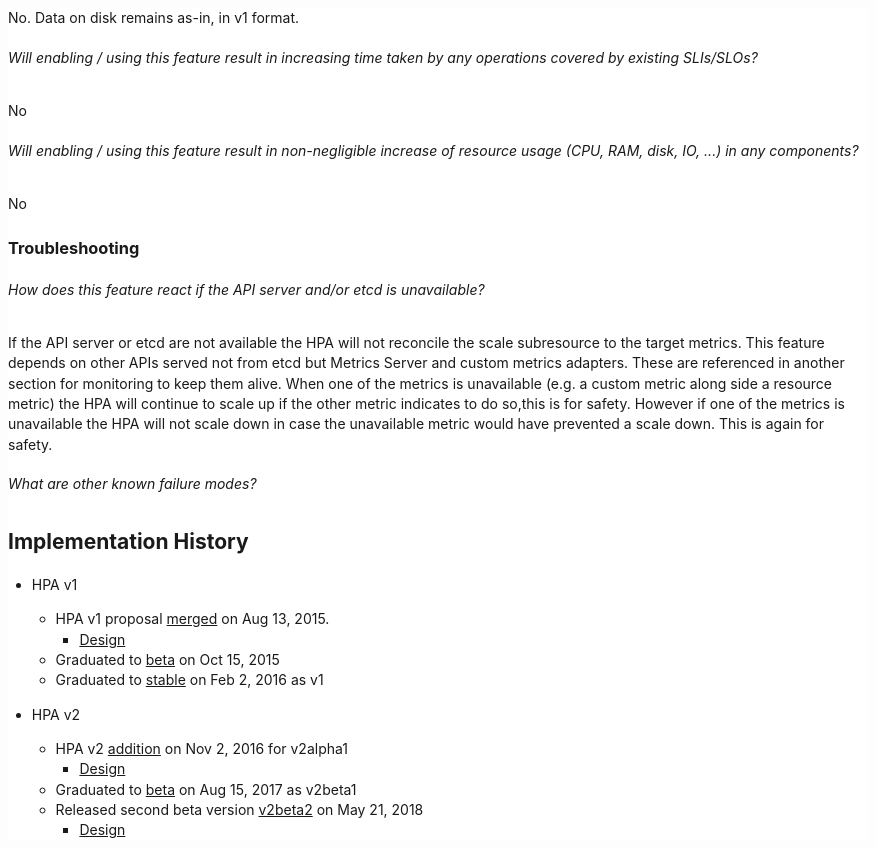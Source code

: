 
No. Data on disk remains as-in, in v1 format.

###### Will enabling / using this feature result in increasing time taken by any operations covered by existing SLIs/SLOs?


No

###### Will enabling / using this feature result in non-negligible increase of resource usage (CPU, RAM, disk, IO, ...) in any components?


No

### Troubleshooting



###### How does this feature react if the API server and/or etcd is unavailable?
If the API server or etcd are not available the HPA will not reconcile the scale subresource to the target metrics.
This feature depends on other APIs served not from etcd but Metrics Server and custom metrics adapters.
These are referenced in another section for monitoring to keep them alive. When one of the metrics is unavailable
(e.g. a custom metric along side a resource metric) the HPA will continue to scale up if the other metric indicates
to do so,this is for safety. However if one of the metrics is unavailable the HPA will not scale down
in case the unavailable metric would have prevented a scale down. This is again for safety.

###### What are other known failure modes?



## Implementation History

* HPA v1
    * HPA v1 proposal [merged](https://github.com/kubernetes/kubernetes/pull/12344) on Aug 13, 2015.
        * [Design](https://github.com/kubernetes/kubernetes/pull/12859)
    * Graduated to [beta](https://github.com/kubernetes/kubernetes/pull/15706) on Oct 15, 2015
    * Graduated to [stable](https://github.com/kubernetes/kubernetes/pull/20501) on Feb 2, 2016 as v1
    
* HPA v2
    * HPA v2 [addition](https://github.com/kubernetes/kubernetes/pull/36033) on Nov 2, 2016 for v2alpha1
        * [Design](https://github.com/kubernetes/enhancements/issues/117)
    * Graduated to [beta](https://github.com/kubernetes/kubernetes/pull/50708) on Aug 15, 2017 as v2beta1
    * Released second beta version [v2beta2](https://github.com/kubernetes/kubernetes/pull/64097) on May 21, 2018
        * [Design](https://github.com/kubernetes/community/pull/2055)
        